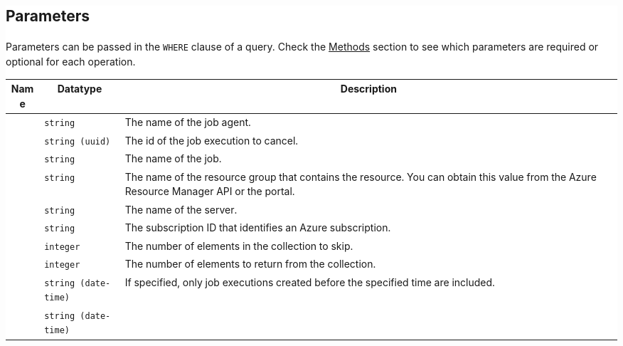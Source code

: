 
## Parameters

Parameters can be passed in the `WHERE` clause of a query. Check the [Methods](#methods) section to see which parameters are required or optional for each operation.

<table>
<thead>
    <tr>
    <th>Name</th>
    <th>Datatype</th>
    <th>Description</th>
    </tr>
</thead>
<tbody>
<tr id="parameter-jobAgentName">
    <td><CopyableCode code="jobAgentName" /></td>
    <td><code>string</code></td>
    <td>The name of the job agent.</td>
</tr>
<tr id="parameter-jobExecutionId">
    <td><CopyableCode code="jobExecutionId" /></td>
    <td><code>string (uuid)</code></td>
    <td>The id of the job execution to cancel.</td>
</tr>
<tr id="parameter-jobName">
    <td><CopyableCode code="jobName" /></td>
    <td><code>string</code></td>
    <td>The name of the job.</td>
</tr>
<tr id="parameter-resourceGroupName">
    <td><CopyableCode code="resourceGroupName" /></td>
    <td><code>string</code></td>
    <td>The name of the resource group that contains the resource. You can obtain this value from the Azure Resource Manager API or the portal.</td>
</tr>
<tr id="parameter-serverName">
    <td><CopyableCode code="serverName" /></td>
    <td><code>string</code></td>
    <td>The name of the server.</td>
</tr>
<tr id="parameter-subscriptionId">
    <td><CopyableCode code="subscriptionId" /></td>
    <td><code>string</code></td>
    <td>The subscription ID that identifies an Azure subscription.</td>
</tr>
<tr id="parameter-$skip">
    <td><CopyableCode code="$skip" /></td>
    <td><code>integer</code></td>
    <td>The number of elements in the collection to skip.</td>
</tr>
<tr id="parameter-$top">
    <td><CopyableCode code="$top" /></td>
    <td><code>integer</code></td>
    <td>The number of elements to return from the collection.</td>
</tr>
<tr id="parameter-createTimeMax">
    <td><CopyableCode code="createTimeMax" /></td>
    <td><code>string (date-time)</code></td>
    <td>If specified, only job executions created before the specified time are included.</td>
</tr>
<tr id="parameter-createTimeMin">
    <td><CopyableCode code="createTimeMin" /></td>
    <td><code>string (date-time)</code></td>